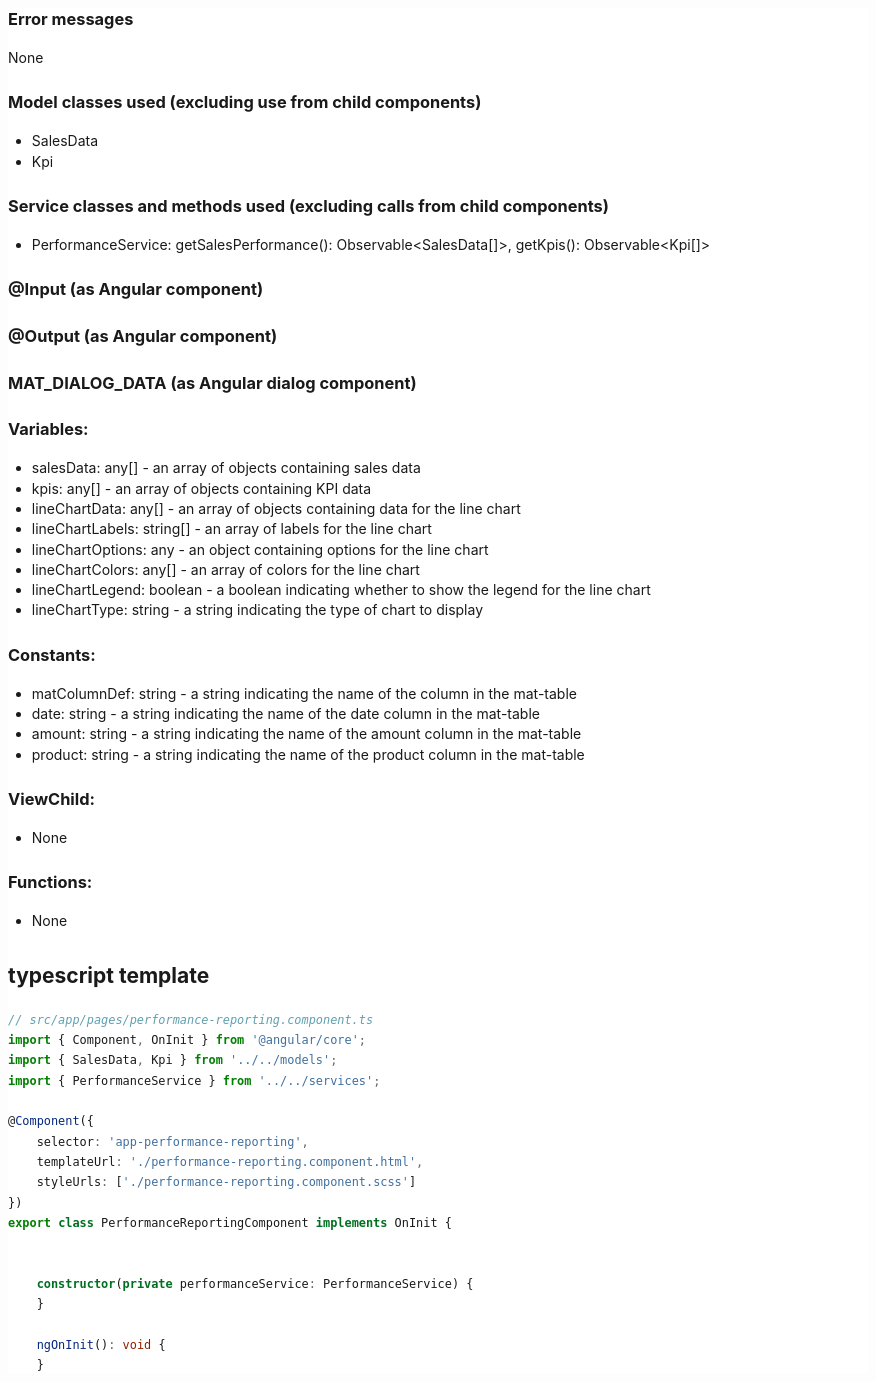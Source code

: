 ### Error messages
None

### Model classes used (excluding use from child components)
- SalesData
- Kpi

### Service classes and methods used (excluding calls from child components)
- PerformanceService: getSalesPerformance(): Observable<SalesData[]>, getKpis(): Observable<Kpi[]>
### @Input (as Angular component)

### @Output (as Angular component)

### MAT_DIALOG_DATA (as Angular dialog component)

### Variables:
- salesData: any[] - an array of objects containing sales data
- kpis: any[] - an array of objects containing KPI data
- lineChartData: any[] - an array of objects containing data for the line chart
- lineChartLabels: string[] - an array of labels for the line chart
- lineChartOptions: any - an object containing options for the line chart
- lineChartColors: any[] - an array of colors for the line chart
- lineChartLegend: boolean - a boolean indicating whether to show the legend for the line chart
- lineChartType: string - a string indicating the type of chart to display

### Constants:
- matColumnDef: string - a string indicating the name of the column in the mat-table
- date: string - a string indicating the name of the date column in the mat-table
- amount: string - a string indicating the name of the amount column in the mat-table
- product: string - a string indicating the name of the product column in the mat-table

### ViewChild:
- None

### Functions:
- None


## typescript template
```typescript
// src/app/pages/performance-reporting.component.ts
import { Component, OnInit } from '@angular/core';
import { SalesData, Kpi } from '../../models';
import { PerformanceService } from '../../services';

@Component({
    selector: 'app-performance-reporting',
    templateUrl: './performance-reporting.component.html',
    styleUrls: ['./performance-reporting.component.scss']
})
export class PerformanceReportingComponent implements OnInit {


    constructor(private performanceService: PerformanceService) {
    }

    ngOnInit(): void {
    }
```